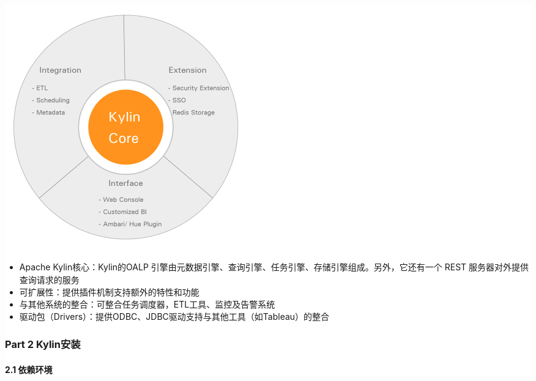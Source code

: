 <img src="/resource/kylin/assets/core.png" alt="core" style="zoom:50%;" />

- Apache Kylin核心：Kylin的OALP 引擎由元数据引擎、查询引擎、任务引擎、存储引擎组成。另外，它还有一个 REST 服务器对外提供查询请求的服务
- 可扩展性：提供插件机制支持额外的特性和功能
- 与其他系统的整合：可整合任务调度器，ETL工具、监控及告警系统
- 驱动包（Drivers）：提供ODBC、JDBC驱动支持与其他工具（如Tableau）的整合



### Part 2 Kylin安装

#### 2.1 依赖环境
